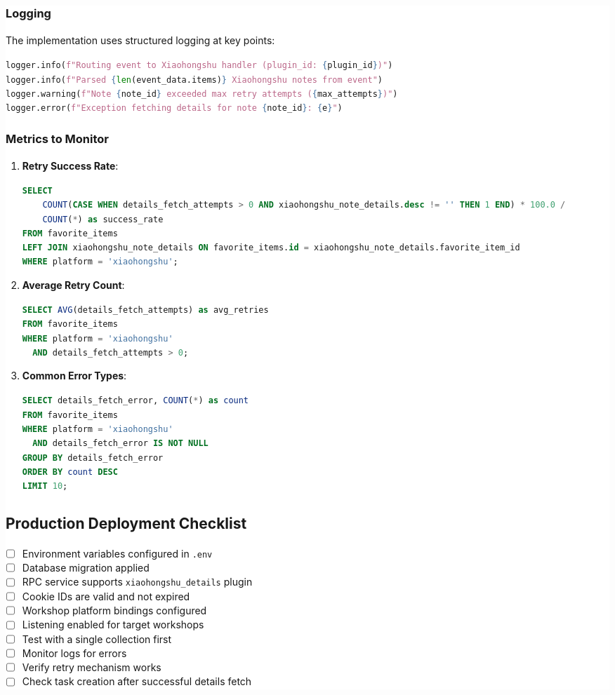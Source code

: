 ### Logging

The implementation uses structured logging at key points:

```python
logger.info(f"Routing event to Xiaohongshu handler (plugin_id: {plugin_id})")
logger.info(f"Parsed {len(event_data.items)} Xiaohongshu notes from event")
logger.warning(f"Note {note_id} exceeded max retry attempts ({max_attempts})")
logger.error(f"Exception fetching details for note {note_id}: {e}")
```

### Metrics to Monitor

1. **Retry Success Rate**:
   ```sql
   SELECT
       COUNT(CASE WHEN details_fetch_attempts > 0 AND xiaohongshu_note_details.desc != '' THEN 1 END) * 100.0 /
       COUNT(*) as success_rate
   FROM favorite_items
   LEFT JOIN xiaohongshu_note_details ON favorite_items.id = xiaohongshu_note_details.favorite_item_id
   WHERE platform = 'xiaohongshu';
   ```

2. **Average Retry Count**:
   ```sql
   SELECT AVG(details_fetch_attempts) as avg_retries
   FROM favorite_items
   WHERE platform = 'xiaohongshu'
     AND details_fetch_attempts > 0;
   ```

3. **Common Error Types**:
   ```sql
   SELECT details_fetch_error, COUNT(*) as count
   FROM favorite_items
   WHERE platform = 'xiaohongshu'
     AND details_fetch_error IS NOT NULL
   GROUP BY details_fetch_error
   ORDER BY count DESC
   LIMIT 10;
   ```

## Production Deployment Checklist

- [ ] Environment variables configured in `.env`
- [ ] Database migration applied
- [ ] RPC service supports `xiaohongshu_details` plugin
- [ ] Cookie IDs are valid and not expired
- [ ] Workshop platform bindings configured
- [ ] Listening enabled for target workshops
- [ ] Test with a single collection first
- [ ] Monitor logs for errors
- [ ] Verify retry mechanism works
- [ ] Check task creation after successful details fetch
